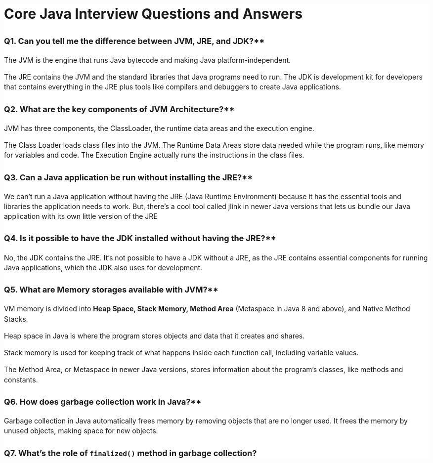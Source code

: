 # **Core Java Interview Questions and Answers**

### Q1. Can you tell me the difference between JVM, JRE, and JDK?**

The JVM is the engine that runs Java bytecode and making Java platform-independent.

The JRE contains the JVM and the standard libraries that Java programs need to run. The JDK is development kit for developers that contains everything in the JRE plus tools like compilers and debuggers to create Java applications.

### Q2. What are the key components of JVM Architecture?**

JVM has three components, the ClassLoader, the runtime data areas and the execution engine.

The Class Loader loads class files into the JVM. The Runtime Data Areas store data needed while the program runs, like memory for variables and code. The Execution Engine actually runs the instructions in the class files.

### Q3. Can a Java application be run without installing the JRE?**

We can’t run a Java application without having the JRE (Java Runtime Environment) because it has the essential tools and libraries the application needs to work. But, there’s a cool tool called jlink in newer Java versions that lets us bundle our Java application with its own little version of the JRE

### Q4. Is it possible to have the JDK installed without having the JRE?**

No, the JDK contains the JRE. It’s not possible to have a JDK without a JRE, as the JRE contains essential components for running Java applications, which the JDK also uses for development.

### Q5. What are Memory storages available with JVM?**

VM memory is divided into **Heap Space, Stack Memory, Method Area** (Metaspace in Java 8 and above), and Native Method Stacks.

Heap space in Java is where the program stores objects and data that it creates and shares.

Stack memory is used for keeping track of what happens inside each function call, including variable values.

The Method Area, or Metaspace in newer Java versions, stores information about the program’s classes, like methods and constants.

### Q6. How does garbage collection work in Java?**

Garbage collection in Java automatically frees memory by removing objects that are no longer used. It frees the memory by unused objects, making space for new objects.

### Q7. **What’s the role of `finalized()` method in garbage collection?**
